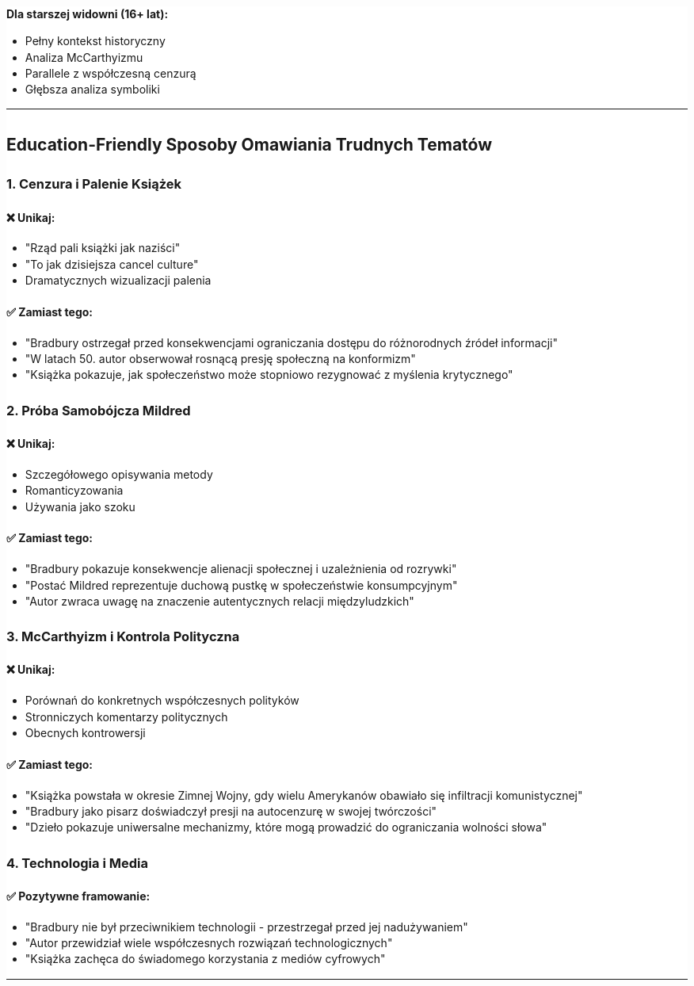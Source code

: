 **Dla starszej widowni (16+ lat):**
- Pełny kontekst historyczny
- Analiza McCarthyizmu
- Parallele z współczesną cenzurą
- Głębsza analiza symboliki

---

## Education-Friendly Sposoby Omawiania Trudnych Tematów

### 1. **Cenzura i Palenie Książek**

#### ❌ Unikaj:
- "Rząd pali książki jak naziści"
- "To jak dzisiejsza cancel culture"
- Dramatycznych wizualizacji palenia

#### ✅ Zamiast tego:
- "Bradbury ostrzegał przed konsekwencjami ograniczania dostępu do różnorodnych źródeł informacji"
- "W latach 50. autor obserwował rosnącą presję społeczną na konformizm"
- "Książka pokazuje, jak społeczeństwo może stopniowo rezygnować z myślenia krytycznego"

### 2. **Próba Samobójcza Mildred**

#### ❌ Unikaj:
- Szczegółowego opisywania metody
- Romanticyzowania
- Używania jako szoku

#### ✅ Zamiast tego:
- "Bradbury pokazuje konsekwencje alienacji społecznej i uzależnienia od rozrywki"
- "Postać Mildred reprezentuje duchową pustkę w społeczeństwie konsumpcyjnym"
- "Autor zwraca uwagę na znaczenie autentycznych relacji międzyludzkich"

### 3. **McCarthyizm i Kontrola Polityczna**

#### ❌ Unikaj:
- Porównań do konkretnych współczesnych polityków
- Stronniczych komentarzy politycznych
- Obecnych kontrowersji

#### ✅ Zamiast tego:
- "Książka powstała w okresie Zimnej Wojny, gdy wielu Amerykanów obawiało się infiltracji komunistycznej"
- "Bradbury jako pisarz doświadczył presji na autocenzurę w swojej twórczości"
- "Dzieło pokazuje uniwersalne mechanizmy, które mogą prowadzić do ograniczania wolności słowa"

### 4. **Technologia i Media**

#### ✅ Pozytywne framowanie:
- "Bradbury nie był przeciwnikiem technologii - przestrzegał przed jej nadużywaniem"
- "Autor przewidział wiele współczesnych rozwiązań technologicznych"
- "Książka zachęca do świadomego korzystania z mediów cyfrowych"

---